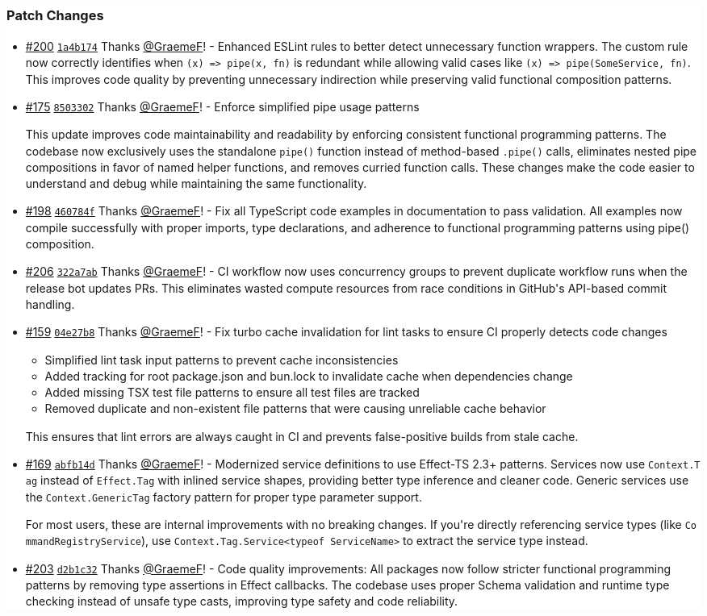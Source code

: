 ### Patch Changes

- [#200](https://github.com/CodeForBreakfast/eventsourcing/pull/200) [`1a4b174`](https://github.com/CodeForBreakfast/eventsourcing/commit/1a4b1743ba8edd7bf1a359468bae5dc8218ddf43) Thanks [@GraemeF](https://github.com/GraemeF)! - Enhanced ESLint rules to better detect unnecessary function wrappers. The custom rule now correctly identifies when `(x) => pipe(x, fn)` is redundant while allowing valid cases like `(x) => pipe(SomeService, fn)`. This improves code quality by preventing unnecessary indirection while preserving valid functional composition patterns.

- [#175](https://github.com/CodeForBreakfast/eventsourcing/pull/175) [`8503302`](https://github.com/CodeForBreakfast/eventsourcing/commit/850330219126aac119ad10f0c9471dc8b89d773a) Thanks [@GraemeF](https://github.com/GraemeF)! - Enforce simplified pipe usage patterns

  This update improves code maintainability and readability by enforcing consistent functional programming patterns. The codebase now exclusively uses the standalone `pipe()` function instead of method-based `.pipe()` calls, eliminates nested pipe compositions in favor of named helper functions, and removes curried function calls. These changes make the code easier to understand and debug while maintaining the same functionality.

- [#198](https://github.com/CodeForBreakfast/eventsourcing/pull/198) [`460784f`](https://github.com/CodeForBreakfast/eventsourcing/commit/460784fb8d0c31b1d5b4b122d73a4807e2ce9bbe) Thanks [@GraemeF](https://github.com/GraemeF)! - Fix all TypeScript code examples in documentation to pass validation. All examples now compile successfully with proper imports, type declarations, and adherence to functional programming patterns using pipe() composition.

- [#206](https://github.com/CodeForBreakfast/eventsourcing/pull/206) [`322a7ab`](https://github.com/CodeForBreakfast/eventsourcing/commit/322a7aba4778b3f2e1cf4aa6ad4abc37414af8a7) Thanks [@GraemeF](https://github.com/GraemeF)! - CI workflow now uses concurrency groups to prevent duplicate workflow runs when the release bot updates PRs. This eliminates wasted compute resources from race conditions in GitHub's API-based commit handling.

- [#159](https://github.com/CodeForBreakfast/eventsourcing/pull/159) [`04e27b8`](https://github.com/CodeForBreakfast/eventsourcing/commit/04e27b86f885c7a7746580f83460de3be7bae1bb) Thanks [@GraemeF](https://github.com/GraemeF)! - Fix turbo cache invalidation for lint tasks to ensure CI properly detects code changes
  - Simplified lint task input patterns to prevent cache inconsistencies
  - Added tracking for root package.json and bun.lock to invalidate cache when dependencies change
  - Added missing TSX test file patterns to ensure all test files are tracked
  - Removed duplicate and non-existent file patterns that were causing unreliable cache behavior

  This ensures that lint errors are always caught in CI and prevents false-positive builds from stale cache.

- [#169](https://github.com/CodeForBreakfast/eventsourcing/pull/169) [`abfb14d`](https://github.com/CodeForBreakfast/eventsourcing/commit/abfb14d261138b629a31a2b0f86bd17b77f56720) Thanks [@GraemeF](https://github.com/GraemeF)! - Modernized service definitions to use Effect-TS 2.3+ patterns. Services now use `Context.Tag` instead of `Effect.Tag` with inlined service shapes, providing better type inference and cleaner code. Generic services use the `Context.GenericTag` factory pattern for proper type parameter support.

  For most users, these are internal improvements with no breaking changes. If you're directly referencing service types (like `CommandRegistryService`), use `Context.Tag.Service<typeof ServiceName>` to extract the service type instead.

- [#203](https://github.com/CodeForBreakfast/eventsourcing/pull/203) [`d2b1c32`](https://github.com/CodeForBreakfast/eventsourcing/commit/d2b1c329050725ad7dad65442514387972d1d1f4) Thanks [@GraemeF](https://github.com/GraemeF)! - Code quality improvements: All packages now follow stricter functional programming patterns by removing type assertions in Effect callbacks. The codebase uses proper Schema validation and runtime type checking instead of unsafe type casts, improving type safety and code reliability.

